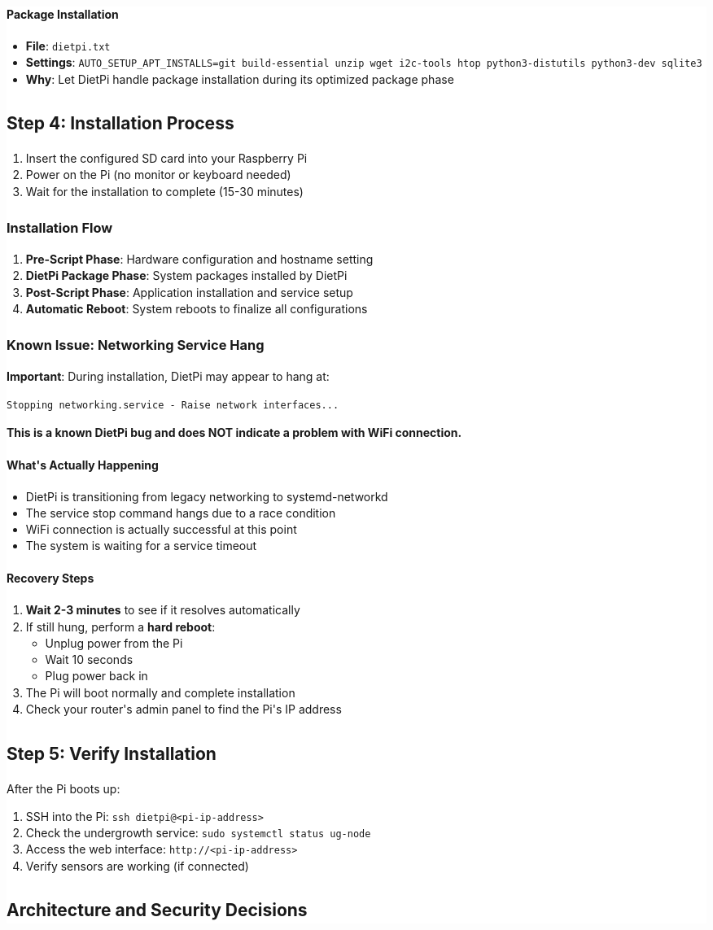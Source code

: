 #### Package Installation
- **File**: `dietpi.txt`
- **Settings**: `AUTO_SETUP_APT_INSTALLS=git build-essential unzip wget i2c-tools htop python3-distutils python3-dev sqlite3`
- **Why**: Let DietPi handle package installation during its optimized package phase

## Step 4: Installation Process

1. Insert the configured SD card into your Raspberry Pi
2. Power on the Pi (no monitor or keyboard needed)
3. Wait for the installation to complete (15-30 minutes)

### Installation Flow

1. **Pre-Script Phase**: Hardware configuration and hostname setting
2. **DietPi Package Phase**: System packages installed by DietPi
3. **Post-Script Phase**: Application installation and service setup
4. **Automatic Reboot**: System reboots to finalize all configurations

### Known Issue: Networking Service Hang

**Important**: During installation, DietPi may appear to hang at:
```
Stopping networking.service - Raise network interfaces...
```

**This is a known DietPi bug and does NOT indicate a problem with WiFi connection.**

#### What's Actually Happening
- DietPi is transitioning from legacy networking to systemd-networkd
- The service stop command hangs due to a race condition
- WiFi connection is actually successful at this point
- The system is waiting for a service timeout

#### Recovery Steps
1. **Wait 2-3 minutes** to see if it resolves automatically
2. If still hung, perform a **hard reboot**:
   - Unplug power from the Pi
   - Wait 10 seconds
   - Plug power back in
3. The Pi will boot normally and complete installation
4. Check your router's admin panel to find the Pi's IP address

## Step 5: Verify Installation

After the Pi boots up:

1. SSH into the Pi: `ssh dietpi@<pi-ip-address>`
2. Check the undergrowth service: `sudo systemctl status ug-node`
3. Access the web interface: `http://<pi-ip-address>`
4. Verify sensors are working (if connected)

## Architecture and Security Decisions
